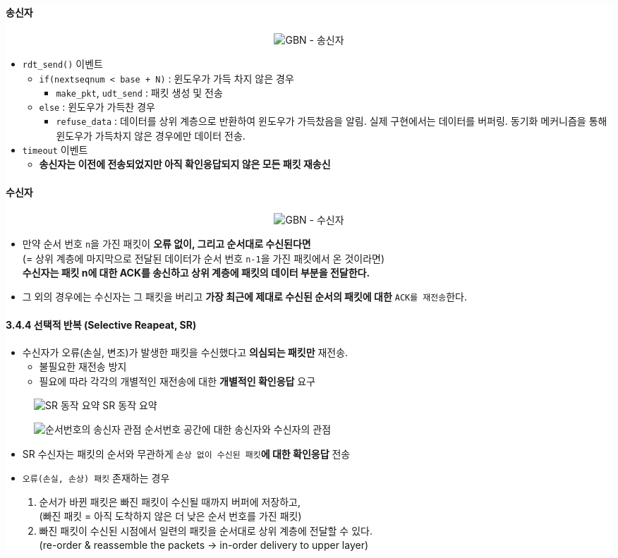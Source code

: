 
#### 송신자

<p align="center">
  <img width="770" alt="GBN - 송신자" src="https://user-images.githubusercontent.com/86337233/211394871-a9808254-013c-4858-b27c-6830d9602384.png" />
</p>

- `rdt_send()` 이벤트
    - `if(nextseqnum < base + N)` : 윈도우가 가득 차지 않은 경우
        - `make_pkt`, `udt_send` : 패킷 생성 및 전송
    - `else` : 윈도우가 가득찬 경우
        - `refuse_data` : 데이터를 상위 계층으로 반환하여 윈도우가 가득찼음을 알림. 실제 구현에서는 데이터를 버퍼링. 동기화 메커니즘을 통해 윈도우가 가득차지 않은 경우에만 데이터 전송.
- `timeout` 이벤트
    - **송신자는 이전에 전송되었지만 아직 확인응답되지 않은 모든 패킷 재송신**

#### 수신자

<p align="center">
  <img width="580" alt="GBN - 수신자" src="https://user-images.githubusercontent.com/86337233/211394884-f585ef99-e84a-4b88-a268-794e31d1ad38.png" />
</p>

- 만약 순서 번호 `n`을 가진 패킷이 **오류 없이, 그리고 순서대로 수신된다면**  
  (= 상위 계층에 마지막으로 전달된 데이터가 순서 번호 `n-1`을 가진 패킷에서 온 것이라면)  
  **수신자는 패킷 n에 대한 ACK를 송신하고 상위 계층에 패킷의 데이터 부분을 전달한다.**


- 그 외의 경우에는 수신자는 그 패킷을 버리고 **가장 최근에 제대로 수신된 순서의 패킷에 대한** `ACK를 재전송`한다.


#### 3.4.4 선택적 반복 (Selective Reapeat, SR)

- 수신자가 오류(손실, 변조)가 발생한 패킷을 수신했다고 **의심되는 패킷만** 재전송.
    - 불필요한 재전송 방지
    - 필요에 따라 각각의 개별적인 재전송에 대한 **개별적인 확인응답** 요구

<figure>
  <img width="620" alt="SR 동작 요약" src="https://user-images.githubusercontent.com/86337233/211394908-f90e0b68-e305-486a-94b4-20ce10469130.png">
  <figcatpion>SR 동작 요약</figcatpion>
</figure>

<figure>
  <img width="720" alt="순서번호의 송신자 관점" src="https://user-images.githubusercontent.com/86337233/211394904-44a6f9a3-d889-487b-b88f-dbeb04e73e59.png">
  <figcatpion>순서번호 공간에 대한 송신자와 수신자의 관점</figcatpion>
</figure>


- SR 수신자는 패킷의 순서와 무관하게 `손상 없이 수신된 패킷`**에 대한 확인응답** 전송

- `오류(손실, 손상) 패킷` 존재하는 경우
    1. 순서가 바뀐 패킷은 빠진 패킷이 수신될 때까지 버퍼에 저장하고,  
       (빠진 패킷 = 아직 도착하지 않은 더 낮은 순서 번호를 가진 패킷)
    2. 빠진 패킷이 수신된 시점에서 일련의 패킷을 순서대로 상위 계층에 전달할 수 있다.  
       (re-order & reassemble the packets → in-order delivery to upper layer)

